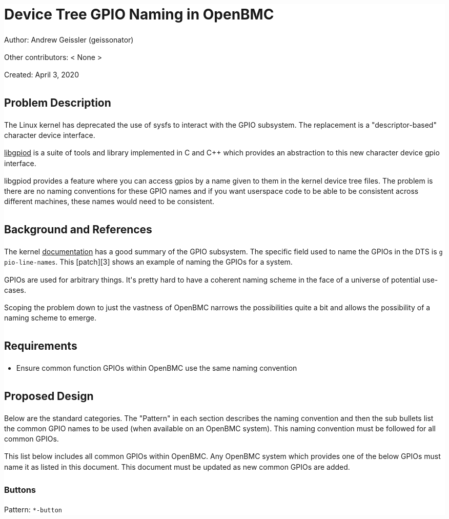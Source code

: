 # Device Tree GPIO Naming in OpenBMC

Author: Andrew Geissler (geissonator)

Other contributors: < None >

Created: April 3, 2020

## Problem Description

The Linux kernel has deprecated the use of sysfs to interact with the GPIO
subsystem. The replacement is a "descriptor-based" character device interface.

[libgpiod][1] is a suite of tools and library implemented in C and C++ which
provides an abstraction to this new character device gpio interface.

libgpiod provides a feature where you can access gpios by a name given to them
in the kernel device tree files. The problem is there are no naming conventions
for these GPIO names and if you want userspace code to be able to be consistent
across different machines, these names would need to be consistent.

## Background and References

The kernel [documentation][2] has a good summary of the GPIO subsystem. The
specific field used to name the GPIOs in the DTS is `gpio-line-names`. This
[patch][3] shows an example of naming the GPIOs for a system.

GPIOs are used for arbitrary things. It's pretty hard to have a coherent naming
scheme in the face of a universe of potential use-cases.

Scoping the problem down to just the vastness of OpenBMC narrows the
possibilities quite a bit and allows the possibility of a naming scheme to
emerge.

## Requirements

- Ensure common function GPIOs within OpenBMC use the same naming convention

## Proposed Design

Below are the standard categories. The "Pattern" in each section describes the
naming convention and then the sub bullets list the common GPIO names to be used
(when available on an OpenBMC system). This naming convention must be followed
for all common GPIOs.

This list below includes all common GPIOs within OpenBMC. Any OpenBMC system
which provides one of the below GPIOs must name it as listed in this document.
This document must be updated as new common GPIOs are added.

### Buttons

Pattern: `*-button`


[1]: https://git.kernel.org/pub/scm/libs/libgpiod/libgpiod.git/about/
[2]: https://www.kernel.org/doc/html/latest/driver-api/gpio/index.html